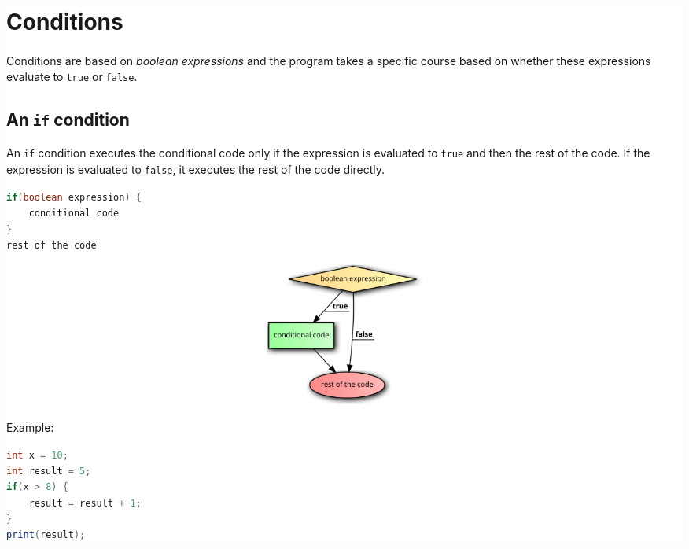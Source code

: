 # Conditions

Conditions are based on *boolean expressions* and the program takes a specific course based on whether these expressions evaluate to `true` or `false`.

## An `if` condition
An `if` condition executes the conditional code only if the expression is evaluated to `true` and then the rest of the code. If the expression is evaluated to `false`, it executes the rest of the code directly.

```java
if(boolean expression) {
	conditional code
}
rest of the code
```
<div>
<center><img src="figs/ifCondition.png" style="width: 200px;"/></center>
</div>



Example:

```java
int x = 10;
int result = 5;
if(x > 8) {
	result = result + 1;
}
print(result);
```
